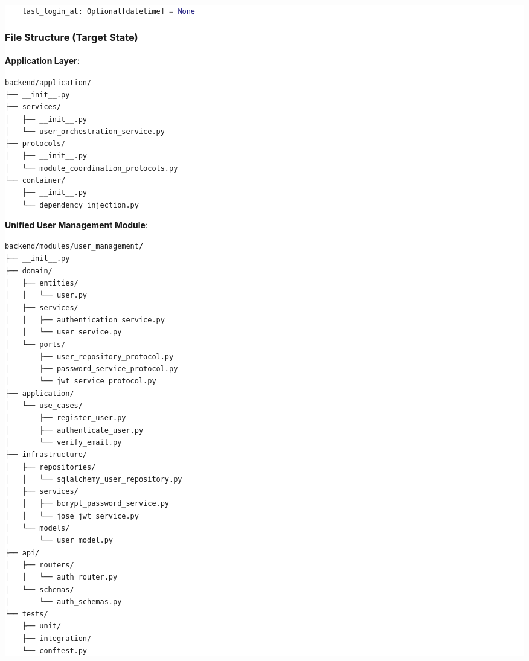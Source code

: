 ```python
    last_login_at: Optional[datetime] = None
```

### File Structure (Target State)

**Application Layer**:
```
backend/application/
├── __init__.py
├── services/
│   ├── __init__.py
│   └── user_orchestration_service.py
├── protocols/
│   ├── __init__.py
│   └── module_coordination_protocols.py
└── container/
    ├── __init__.py
    └── dependency_injection.py
```

**Unified User Management Module**:
```
backend/modules/user_management/
├── __init__.py
├── domain/
│   ├── entities/
│   │   └── user.py
│   ├── services/
│   │   ├── authentication_service.py
│   │   └── user_service.py
│   └── ports/
│       ├── user_repository_protocol.py
│       ├── password_service_protocol.py
│       └── jwt_service_protocol.py
├── application/
│   └── use_cases/
│       ├── register_user.py
│       ├── authenticate_user.py
│       └── verify_email.py
├── infrastructure/
│   ├── repositories/
│   │   └── sqlalchemy_user_repository.py
│   ├── services/
│   │   ├── bcrypt_password_service.py
│   │   └── jose_jwt_service.py
│   └── models/
│       └── user_model.py
├── api/
│   ├── routers/
│   │   └── auth_router.py
│   └── schemas/
│       └── auth_schemas.py
└── tests/
    ├── unit/
    ├── integration/
    └── conftest.py
```
